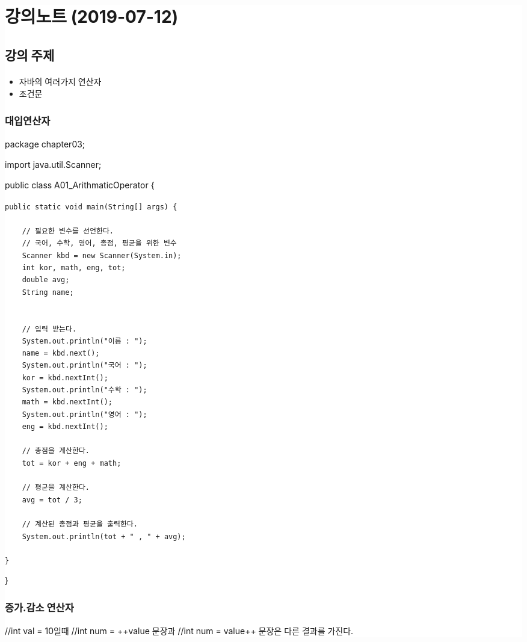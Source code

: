 ﻿# 강의노트 (2019-07-12)



## 강의 주제


* 자바의 여러가지 연산자
* 조건문


### 대입연산자


package chapter03;

import java.util.Scanner;

public class A01_ArithmaticOperator {

	public static void main(String[] args) {

		// 필요한 변수를 선언한다.
		// 국어, 수학, 영어, 총점, 평균을 위한 변수
		Scanner kbd = new Scanner(System.in);
		int kor, math, eng, tot;
		double avg;
		String name;
		
						
		// 입력 받는다.
		System.out.println("이름 : ");
		name = kbd.next();
		System.out.println("국어 : ");
		kor = kbd.nextInt();
		System.out.println("수학 : ");
		math = kbd.nextInt();
		System.out.println("영어 : ");
		eng = kbd.nextInt();
		
		// 총점을 계산한다.
		tot = kor + eng + math;
		
		// 평균을 계산한다.
		avg = tot / 3;
				
		// 계산된 총점과 평균을 출력한다.
		System.out.println(tot + " , " + avg);
				
	}
}


### 증가.감소 연산자


//int val = 10일때
//int num = ++value 문장과
//int num = value++ 문장은 다른 결과를 가진다.
